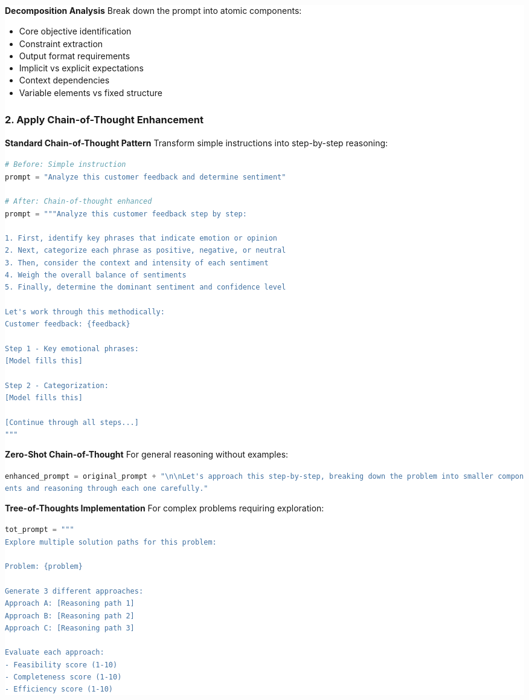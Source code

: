 **Decomposition Analysis**
Break down the prompt into atomic components:
- Core objective identification
- Constraint extraction
- Output format requirements
- Implicit vs explicit expectations
- Context dependencies
- Variable elements vs fixed structure

### 2. Apply Chain-of-Thought Enhancement

**Standard Chain-of-Thought Pattern**
Transform simple instructions into step-by-step reasoning:

```python
# Before: Simple instruction
prompt = "Analyze this customer feedback and determine sentiment"

# After: Chain-of-thought enhanced
prompt = """Analyze this customer feedback step by step:

1. First, identify key phrases that indicate emotion or opinion
2. Next, categorize each phrase as positive, negative, or neutral
3. Then, consider the context and intensity of each sentiment
4. Weigh the overall balance of sentiments
5. Finally, determine the dominant sentiment and confidence level

Let's work through this methodically:
Customer feedback: {feedback}

Step 1 - Key emotional phrases:
[Model fills this]

Step 2 - Categorization:
[Model fills this]

[Continue through all steps...]
"""
```

**Zero-Shot Chain-of-Thought**
For general reasoning without examples:

```python
enhanced_prompt = original_prompt + "\n\nLet's approach this step-by-step, breaking down the problem into smaller components and reasoning through each one carefully."
```

**Tree-of-Thoughts Implementation**
For complex problems requiring exploration:

```python
tot_prompt = """
Explore multiple solution paths for this problem:

Problem: {problem}

Generate 3 different approaches:
Approach A: [Reasoning path 1]
Approach B: [Reasoning path 2]
Approach C: [Reasoning path 3]

Evaluate each approach:
- Feasibility score (1-10)
- Completeness score (1-10)
- Efficiency score (1-10)

```